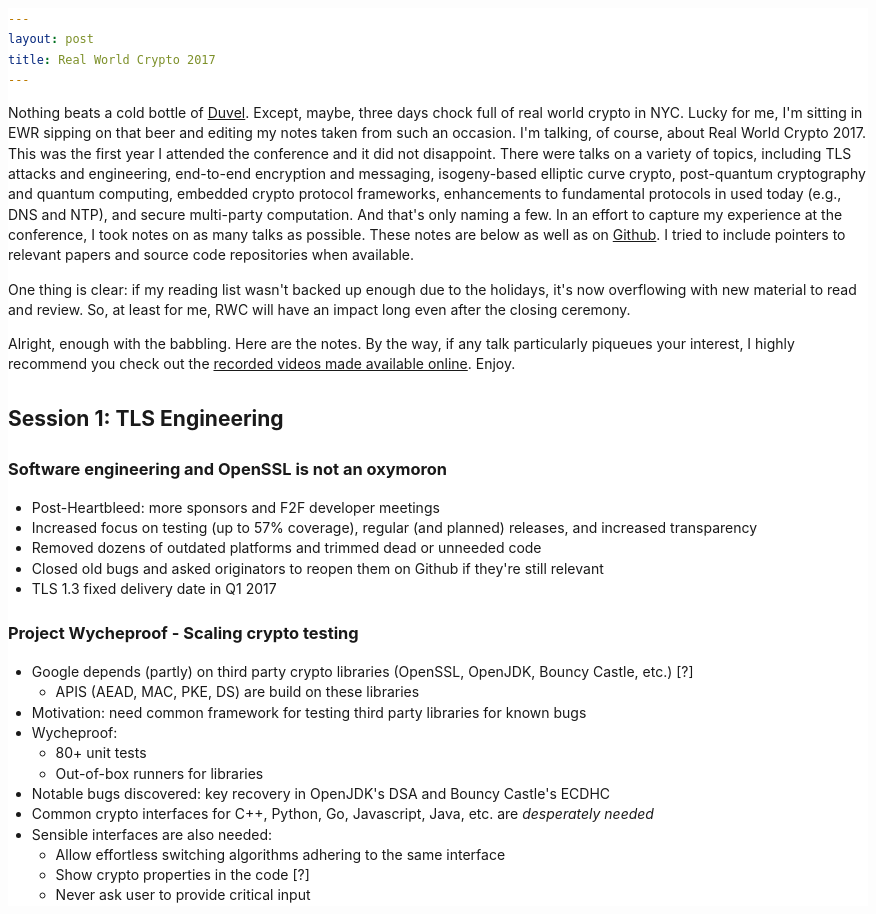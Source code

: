 ```yaml
---
layout: post
title: Real World Crypto 2017
---
```


Nothing beats a cold bottle of [Duvel](http://www.duvel.com/en/the-beer). Except, maybe, three days chock full
of real world crypto in NYC. Lucky for me, I'm sitting in EWR sipping on that beer and editing my notes
taken from such an occasion. I'm talking, of course, about Real World Crypto 2017. This was the first year I attended
the conference and it did not disappoint. There were talks on a variety of topics, including TLS attacks and engineering, 
end-to-end encryption and messaging, isogeny-based elliptic curve crypto, post-quantum cryptography and quantum computing, 
embedded crypto protocol frameworks, enhancements to fundamental protocols in used today (e.g., DNS and NTP), and secure 
multi-party computation. And that's only naming a few. In an effort to capture my experience at the conference, I took
notes on as many talks as possible. These notes are below as well as on [Github](https://github.com/chris-wood/rwc2017). 
I tried to include pointers to relevant papers and source code repositories when available. 

One thing is clear: if my reading list wasn't backed up enough due to the holidays, it's now overflowing with new material to 
read and review. So, at least for me, RWC will have an impact long even after the closing ceremony. 

Alright, enough with the babbling. Here are the notes. By the way, if any talk particularly piqueues your interest, I 
highly recommend you check out the [recorded videos made available online](https://www.realworldcrypto.com/rwc2017). Enjoy.

## Session 1: TLS Engineering

### Software engineering and OpenSSL is not an oxymoron
- Post-Heartbleed: more sponsors and F2F developer meetings 
- Increased focus on testing (up to 57% coverage), regular (and planned) releases, and increased transparency
- Removed dozens of outdated platforms and trimmed dead or unneeded code
- Closed old bugs and asked originators to reopen them on Github if they're still relevant
- TLS 1.3 fixed delivery date in Q1 2017

### Project Wycheproof - Scaling crypto testing
- Google depends (partly) on third party crypto libraries (OpenSSL, OpenJDK, Bouncy Castle, etc.) [?]
    - APIS (AEAD, MAC, PKE, DS) are build on these libraries
- Motivation: need common framework for testing third party libraries for known bugs 
- Wycheproof:
    - 80+ unit tests
    - Out-of-box runners for libraries
- Notable bugs discovered: key recovery in OpenJDK's DSA and Bouncy Castle's ECDHC
- Common crypto interfaces for C++, Python, Go, Javascript, Java, etc. are *desperately needed*
- Sensible interfaces are also needed:
    - Allow effortless switching algorithms adhering to the same interface
    - Show crypto properties in the code [?]
    - Never ask user to provide critical input
